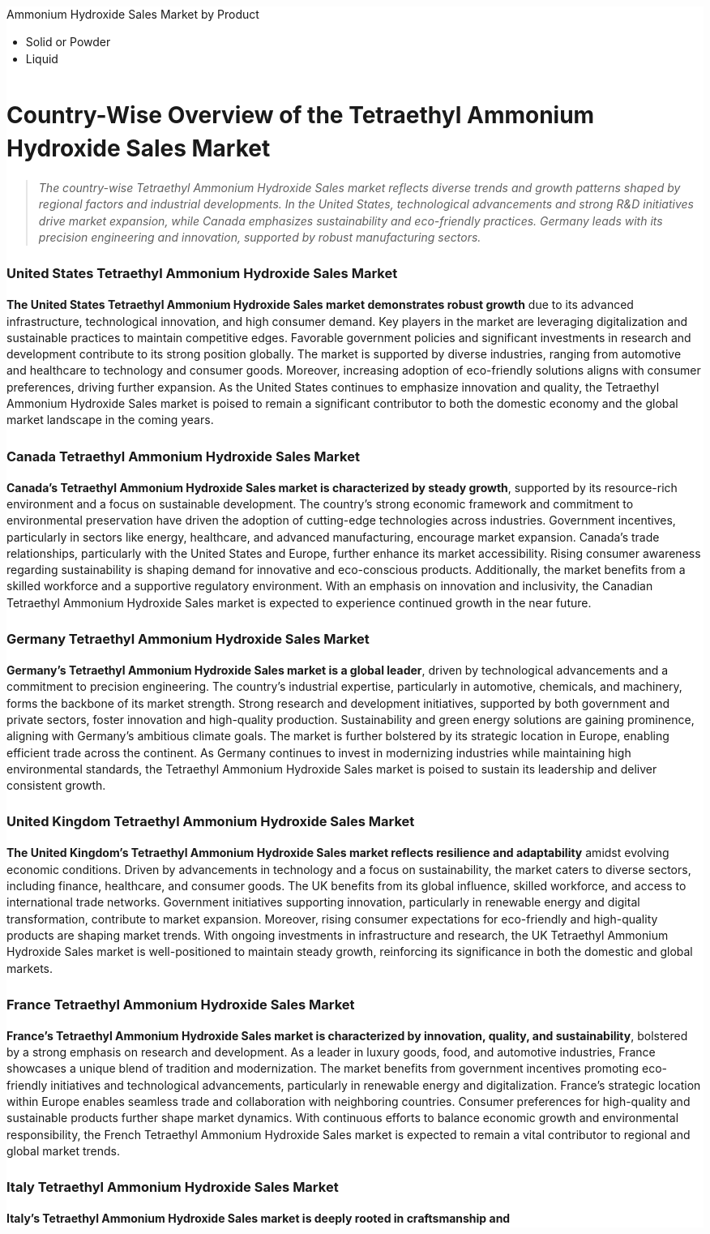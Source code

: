 Ammonium Hydroxide Sales Market by Product</h3><ul><li>Solid or Powder</li><li>Liquid</li></ul><h1><span class="">Country-Wise Overview of the Tetraethyl Ammonium Hydroxide Sales Market<br /></span></h1><blockquote><p><em><span class="">The country-wise Tetraethyl Ammonium Hydroxide Sales market reflects diverse trends and growth patterns shaped by regional factors and industrial developments. In the United States, technological advancements and strong R&amp;D initiatives drive market expansion, while Canada emphasizes sustainability and eco-friendly practices. Germany leads with its precision engineering and innovation, supported by robust manufacturing sectors.</span></em></p></blockquote><h3><strong>United States Tetraethyl Ammonium Hydroxide Sales Market</strong></h3><p><strong>The United States Tetraethyl Ammonium Hydroxide Sales market demonstrates robust growth</strong> due to its advanced infrastructure, technological innovation, and high consumer demand. Key players in the market are leveraging digitalization and sustainable practices to maintain competitive edges. Favorable government policies and significant investments in research and development contribute to its strong position globally. The market is supported by diverse industries, ranging from automotive and healthcare to technology and consumer goods. Moreover, increasing adoption of eco-friendly solutions aligns with consumer preferences, driving further expansion. As the United States continues to emphasize innovation and quality, the Tetraethyl Ammonium Hydroxide Sales market is poised to remain a significant contributor to both the domestic economy and the global market landscape in the coming years.</p><h3><strong>Canada Tetraethyl Ammonium Hydroxide Sales Market</strong></h3><p><strong>Canada&rsquo;s Tetraethyl Ammonium Hydroxide Sales market is characterized by steady growth</strong>, supported by its resource-rich environment and a focus on sustainable development. The country&rsquo;s strong economic framework and commitment to environmental preservation have driven the adoption of cutting-edge technologies across industries. Government incentives, particularly in sectors like energy, healthcare, and advanced manufacturing, encourage market expansion. Canada&rsquo;s trade relationships, particularly with the United States and Europe, further enhance its market accessibility. Rising consumer awareness regarding sustainability is shaping demand for innovative and eco-conscious products. Additionally, the market benefits from a skilled workforce and a supportive regulatory environment. With an emphasis on innovation and inclusivity, the Canadian Tetraethyl Ammonium Hydroxide Sales market is expected to experience continued growth in the near future.</p><h3><strong>Germany Tetraethyl Ammonium Hydroxide Sales Market</strong></h3><p><strong>Germany&rsquo;s Tetraethyl Ammonium Hydroxide Sales market is a global leader</strong>, driven by technological advancements and a commitment to precision engineering. The country&rsquo;s industrial expertise, particularly in automotive, chemicals, and machinery, forms the backbone of its market strength. Strong research and development initiatives, supported by both government and private sectors, foster innovation and high-quality production. Sustainability and green energy solutions are gaining prominence, aligning with Germany&rsquo;s ambitious climate goals. The market is further bolstered by its strategic location in Europe, enabling efficient trade across the continent. As Germany continues to invest in modernizing industries while maintaining high environmental standards, the Tetraethyl Ammonium Hydroxide Sales market is poised to sustain its leadership and deliver consistent growth.</p><h3><strong>United Kingdom Tetraethyl Ammonium Hydroxide Sales Market</strong></h3><p><strong>The United Kingdom&rsquo;s Tetraethyl Ammonium Hydroxide Sales market reflects resilience and adaptability</strong> amidst evolving economic conditions. Driven by advancements in technology and a focus on sustainability, the market caters to diverse sectors, including finance, healthcare, and consumer goods. The UK benefits from its global influence, skilled workforce, and access to international trade networks. Government initiatives supporting innovation, particularly in renewable energy and digital transformation, contribute to market expansion. Moreover, rising consumer expectations for eco-friendly and high-quality products are shaping market trends. With ongoing investments in infrastructure and research, the UK Tetraethyl Ammonium Hydroxide Sales market is well-positioned to maintain steady growth, reinforcing its significance in both the domestic and global markets.</p><h3><strong>France Tetraethyl Ammonium Hydroxide Sales Market</strong></h3><p><strong>France&rsquo;s Tetraethyl Ammonium Hydroxide Sales market is characterized by innovation, quality, and sustainability</strong>, bolstered by a strong emphasis on research and development. As a leader in luxury goods, food, and automotive industries, France showcases a unique blend of tradition and modernization. The market benefits from government incentives promoting eco-friendly initiatives and technological advancements, particularly in renewable energy and digitalization. France&rsquo;s strategic location within Europe enables seamless trade and collaboration with neighboring countries. Consumer preferences for high-quality and sustainable products further shape market dynamics. With continuous efforts to balance economic growth and environmental responsibility, the French Tetraethyl Ammonium Hydroxide Sales market is expected to remain a vital contributor to regional and global market trends.</p><h3><strong>Italy Tetraethyl Ammonium Hydroxide Sales Market</strong></h3><p><strong>Italy&rsquo;s Tetraethyl Ammonium Hydroxide Sales market is deeply rooted in craftsmanship and